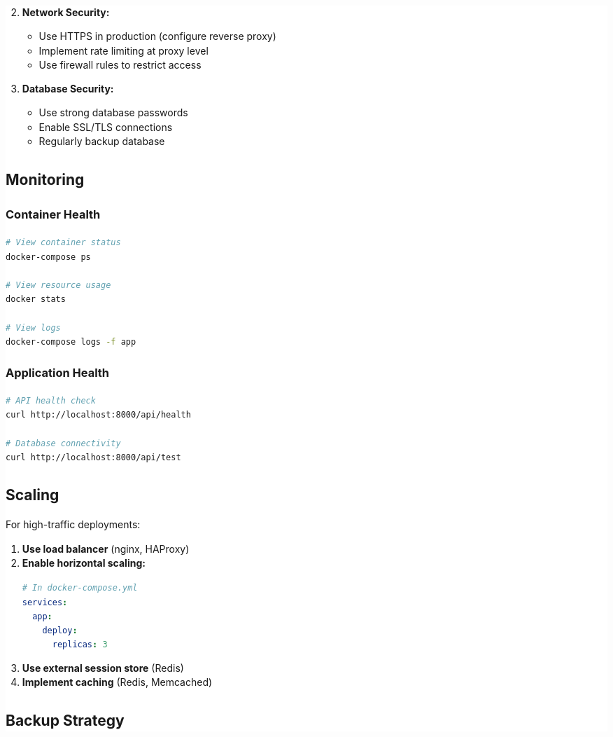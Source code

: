 2. **Network Security:**
   - Use HTTPS in production (configure reverse proxy)
   - Implement rate limiting at proxy level
   - Use firewall rules to restrict access

3. **Database Security:**
   - Use strong database passwords
   - Enable SSL/TLS connections
   - Regularly backup database

## Monitoring

### Container Health

```bash
# View container status
docker-compose ps

# View resource usage
docker stats

# View logs
docker-compose logs -f app
```

### Application Health

```bash
# API health check
curl http://localhost:8000/api/health

# Database connectivity
curl http://localhost:8000/api/test
```

## Scaling

For high-traffic deployments:

1. **Use load balancer** (nginx, HAProxy)
2. **Enable horizontal scaling:**
   ```yaml
   # In docker-compose.yml
   services:
     app:
       deploy:
         replicas: 3
   ```
3. **Use external session store** (Redis)
4. **Implement caching** (Redis, Memcached)

## Backup Strategy
